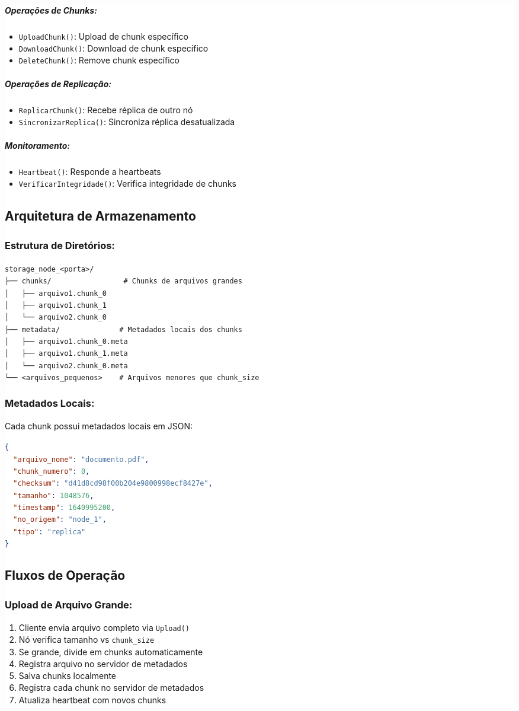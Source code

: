 ##### Operações de Chunks:
- `UploadChunk()`: Upload de chunk específico
- `DownloadChunk()`: Download de chunk específico
- `DeleteChunk()`: Remove chunk específico

##### Operações de Replicação:
- `ReplicarChunk()`: Recebe réplica de outro nó
- `SincronizarReplica()`: Sincroniza réplica desatualizada

##### Monitoramento:
- `Heartbeat()`: Responde a heartbeats
- `VerificarIntegridade()`: Verifica integridade de chunks

## Arquitetura de Armazenamento

### Estrutura de Diretórios:
```
storage_node_<porta>/
├── chunks/                 # Chunks de arquivos grandes
│   ├── arquivo1.chunk_0
│   ├── arquivo1.chunk_1
│   └── arquivo2.chunk_0
├── metadata/              # Metadados locais dos chunks
│   ├── arquivo1.chunk_0.meta
│   ├── arquivo1.chunk_1.meta
│   └── arquivo2.chunk_0.meta
└── <arquivos_pequenos>    # Arquivos menores que chunk_size
```

### Metadados Locais:
Cada chunk possui metadados locais em JSON:
```json
{
  "arquivo_nome": "documento.pdf",
  "chunk_numero": 0,
  "checksum": "d41d8cd98f00b204e9800998ecf8427e",
  "tamanho": 1048576,
  "timestamp": 1640995200,
  "no_origem": "node_1",
  "tipo": "replica"
}
```

## Fluxos de Operação

### Upload de Arquivo Grande:
1. Cliente envia arquivo completo via `Upload()`
2. Nó verifica tamanho vs `chunk_size`
3. Se grande, divide em chunks automaticamente
4. Registra arquivo no servidor de metadados
5. Salva chunks localmente
6. Registra cada chunk no servidor de metadados
7. Atualiza heartbeat com novos chunks
